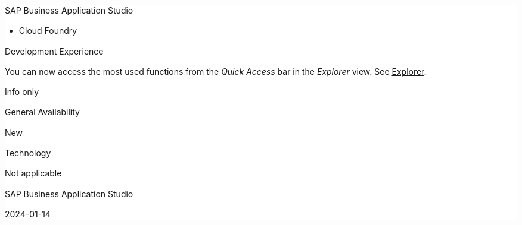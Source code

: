 </td>
</tr>
<tr>
<td valign="top">

SAP Business Application Studio 

</td>
<td valign="top">

-   Cloud Foundry



</td>
<td valign="top">

Development Experience

</td>
<td valign="top">

You can now access the most used functions from the *Quick Access* bar in the *Explorer* view. See [Explorer](https://help.sap.com/docs/bas/sap-business-application-studio/project-explorer?version=Cloud).

</td>
<td valign="top">

Info only

</td>
<td valign="top">

General Availability

</td>
<td valign="top">

New

</td>
<td valign="top">

Technology

</td>
<td valign="top">

Not applicable

</td>
<td valign="top">

SAP Business Application Studio

</td>
<td valign="top">

2024-01-14

</td>
<td valign="top">
